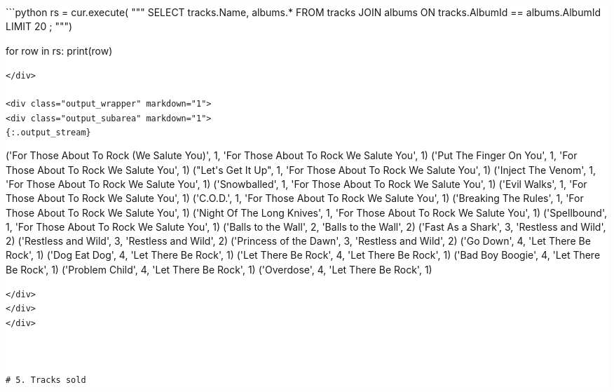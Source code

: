 



<div markdown="1" class="cell code_cell">
<div class="input_area" markdown="1">
```python
rs = cur.execute(
    """
    SELECT tracks.Name, albums.*
    FROM tracks
    JOIN albums ON tracks.AlbumId == albums.AlbumId
    LIMIT 20
    ;
    """)

for row in rs:
    print(row)

```
</div>

<div class="output_wrapper" markdown="1">
<div class="output_subarea" markdown="1">
{:.output_stream}
```
('For Those About To Rock (We Salute You)', 1, 'For Those About To Rock We Salute You', 1)
('Put The Finger On You', 1, 'For Those About To Rock We Salute You', 1)
("Let's Get It Up", 1, 'For Those About To Rock We Salute You', 1)
('Inject The Venom', 1, 'For Those About To Rock We Salute You', 1)
('Snowballed', 1, 'For Those About To Rock We Salute You', 1)
('Evil Walks', 1, 'For Those About To Rock We Salute You', 1)
('C.O.D.', 1, 'For Those About To Rock We Salute You', 1)
('Breaking The Rules', 1, 'For Those About To Rock We Salute You', 1)
('Night Of The Long Knives', 1, 'For Those About To Rock We Salute You', 1)
('Spellbound', 1, 'For Those About To Rock We Salute You', 1)
('Balls to the Wall', 2, 'Balls to the Wall', 2)
('Fast As a Shark', 3, 'Restless and Wild', 2)
('Restless and Wild', 3, 'Restless and Wild', 2)
('Princess of the Dawn', 3, 'Restless and Wild', 2)
('Go Down', 4, 'Let There Be Rock', 1)
('Dog Eat Dog', 4, 'Let There Be Rock', 1)
('Let There Be Rock', 4, 'Let There Be Rock', 1)
('Bad Boy Boogie', 4, 'Let There Be Rock', 1)
('Problem Child', 4, 'Let There Be Rock', 1)
('Overdose', 4, 'Let There Be Rock', 1)
```
</div>
</div>
</div>



# 5. Tracks sold
